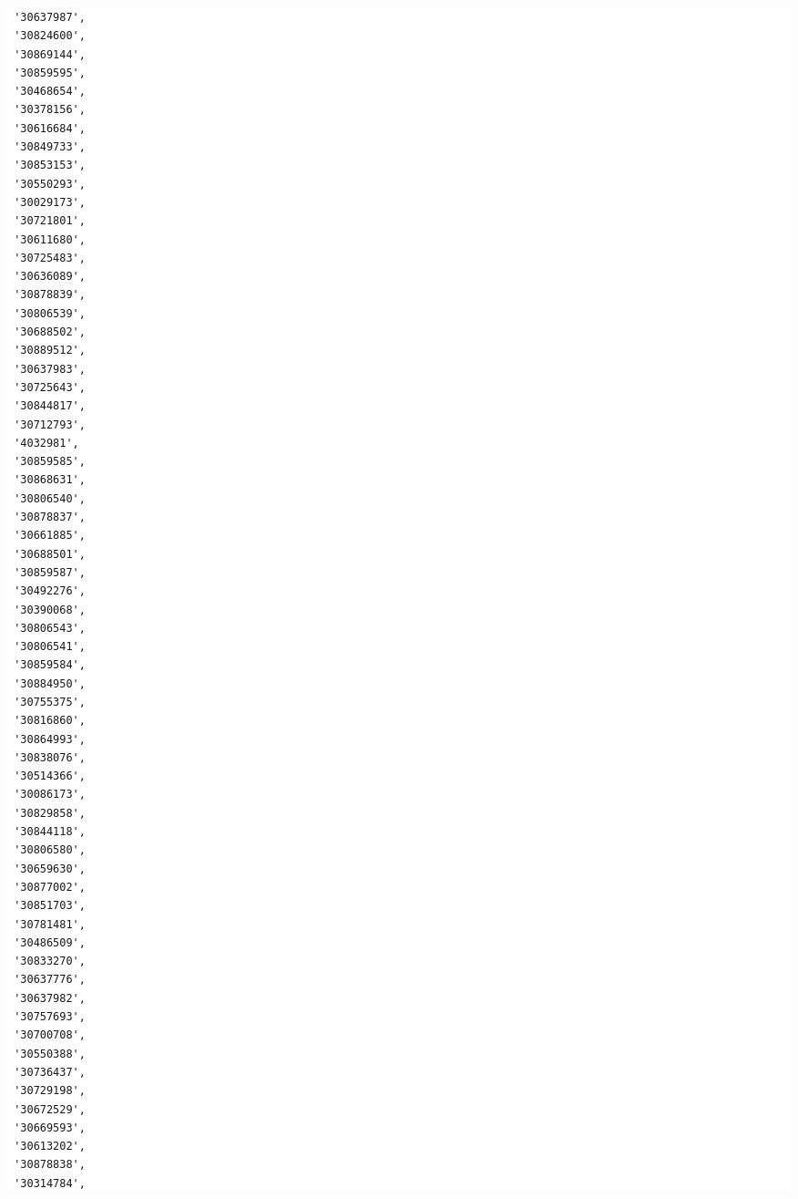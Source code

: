      '30637987',
     '30824600',
     '30869144',
     '30859595',
     '30468654',
     '30378156',
     '30616684',
     '30849733',
     '30853153',
     '30550293',
     '30029173',
     '30721801',
     '30611680',
     '30725483',
     '30636089',
     '30878839',
     '30806539',
     '30688502',
     '30889512',
     '30637983',
     '30725643',
     '30844817',
     '30712793',
     '4032981',
     '30859585',
     '30868631',
     '30806540',
     '30878837',
     '30661885',
     '30688501',
     '30859587',
     '30492276',
     '30390068',
     '30806543',
     '30806541',
     '30859584',
     '30884950',
     '30755375',
     '30816860',
     '30864993',
     '30838076',
     '30514366',
     '30086173',
     '30829858',
     '30844118',
     '30806580',
     '30659630',
     '30877002',
     '30851703',
     '30781481',
     '30486509',
     '30833270',
     '30637776',
     '30637982',
     '30757693',
     '30700708',
     '30550388',
     '30736437',
     '30729198',
     '30672529',
     '30669593',
     '30613202',
     '30878838',
     '30314784',